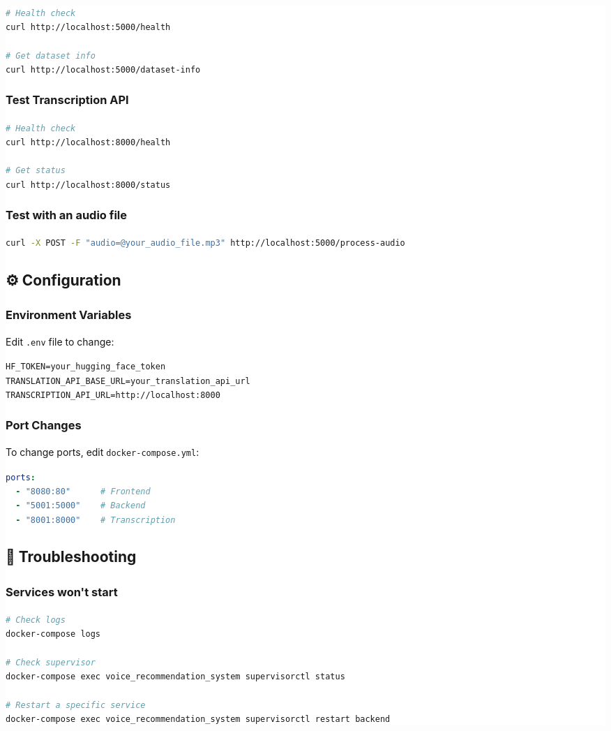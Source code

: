 ```bash
# Health check
curl http://localhost:5000/health

# Get dataset info
curl http://localhost:5000/dataset-info
```

### Test Transcription API

```bash
# Health check
curl http://localhost:8000/health

# Get status
curl http://localhost:8000/status
```

### Test with an audio file

```bash
curl -X POST -F "audio=@your_audio_file.mp3" http://localhost:5000/process-audio
```

## ⚙️ Configuration

### Environment Variables

Edit `.env` file to change:

```env
HF_TOKEN=your_hugging_face_token
TRANSLATION_API_BASE_URL=your_translation_api_url
TRANSCRIPTION_API_URL=http://localhost:8000
```

### Port Changes

To change ports, edit `docker-compose.yml`:

```yaml
ports:
  - "8080:80"      # Frontend
  - "5001:5000"    # Backend
  - "8001:8000"    # Transcription
```

## 🔧 Troubleshooting

### Services won't start

```bash
# Check logs
docker-compose logs

# Check supervisor
docker-compose exec voice_recommendation_system supervisorctl status

# Restart a specific service
docker-compose exec voice_recommendation_system supervisorctl restart backend
```
